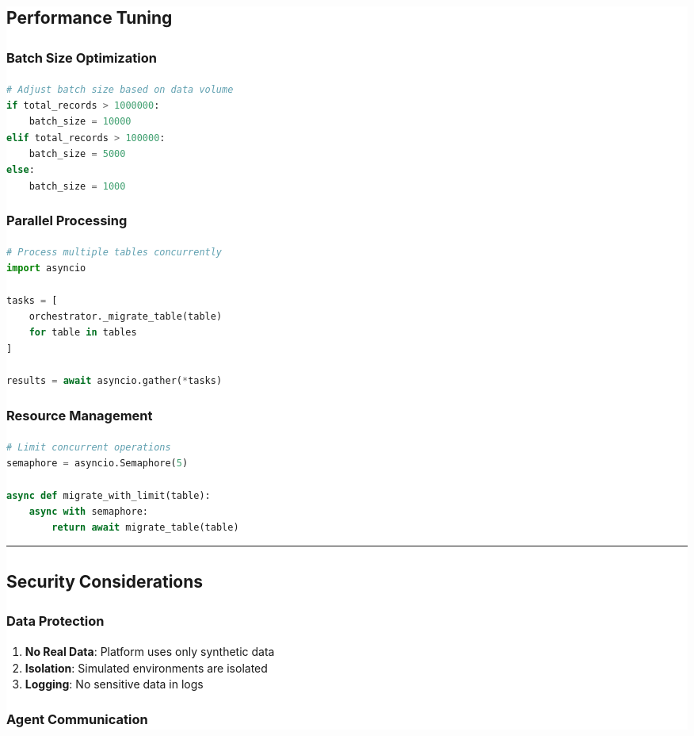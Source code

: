 
## Performance Tuning

### Batch Size Optimization

```python
# Adjust batch size based on data volume
if total_records > 1000000:
    batch_size = 10000
elif total_records > 100000:
    batch_size = 5000
else:
    batch_size = 1000
```

### Parallel Processing

```python
# Process multiple tables concurrently
import asyncio

tasks = [
    orchestrator._migrate_table(table)
    for table in tables
]

results = await asyncio.gather(*tasks)
```

### Resource Management

```python
# Limit concurrent operations
semaphore = asyncio.Semaphore(5)

async def migrate_with_limit(table):
    async with semaphore:
        return await migrate_table(table)
```

---

## Security Considerations

### Data Protection

1. **No Real Data**: Platform uses only synthetic data
2. **Isolation**: Simulated environments are isolated
3. **Logging**: No sensitive data in logs

### Agent Communication
